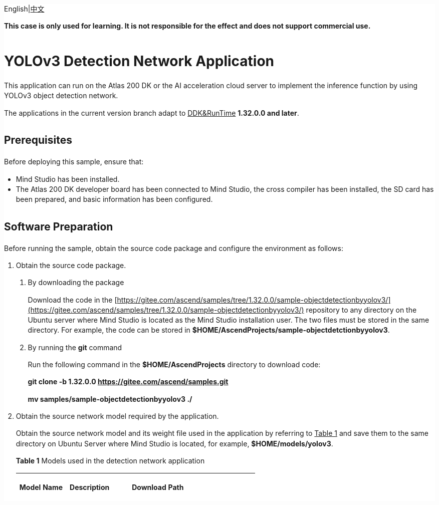 English|[中文](Readme.md)

**This case is only used for learning. It is not responsible for the effect and does not support commercial use.**

# YOLOv3 Detection Network Application<a name="EN-US_TOPIC_0232634090"></a>

This application can run on the Atlas 200 DK or the AI acceleration cloud server to implement the inference function by using YOLOv3 object detection network.

The applications in the current version branch adapt to  [DDK&RunTime](https://ascend.huawei.com/resources) **1.32.0.0 and later**.

## Prerequisites<a name="en-us_topic_0219028422_section137245294533"></a>

Before deploying this sample, ensure that:

-   Mind Studio  has been installed.
-   The Atlas 200 DK developer board has been connected to  Mind Studio, the cross compiler has been installed, the SD card has been prepared, and basic information has been configured.

## Software Preparation<a name="en-us_topic_0219028422_section181111827718"></a>

Before running the sample, obtain the source code package and configure the environment as follows:

1.  <a name="en-us_topic_0219028422_li953280133816"></a>Obtain the source code package.
    1.  By downloading the package

        Download the code in the  [https://gitee.com/ascend/samples/tree/1.32.0.0/sample-objectdetectionbyyolov3/](https://gitee.com/ascend/samples/tree/1.32.0.0/sample-objectdetectionbyyolov3/)  repository to any directory on the Ubuntu server where Mind Studio is located as the Mind Studio installation user. The two files must be stored in the same directory. For example, the code can be stored in  **$HOME/AscendProjects/sample-objectdetctionbyyolov3**.

    2.  By running the  **git**  command

        Run the following command in the  **$HOME/AscendProjects**  directory to download code:

        **git clone -b 1.32.0.0 https://gitee.com/ascend/samples.git**
        
        **mv samples/sample-objectdetectionbyyolov3 ./**
        
2.  <a name="en-us_topic_0219028422_li2074865610364"></a>Obtain the source network model required by the application.

    Obtain the source network model and its weight file used in the application by referring to  [Table 1](#en-us_topic_0219028422_table19942111763710)  and save them to the same directory on Ubuntu Server where  Mind Studio  is located, for example,  **$HOME/models/yolov3**.

    **Table  1**  Models used in the detection network application

    <a name="en-us_topic_0219028422_table19942111763710"></a>
    <table><thead align="left"><tr id="en-us_topic_0219028422_row611318123710"><th class="cellrowborder" valign="top" width="21%" id="mcps1.2.4.1.1"><p id="en-us_topic_0219028422_p81141820376"><a name="en-us_topic_0219028422_p81141820376"></a><a name="en-us_topic_0219028422_p81141820376"></a>Model Name</p>
    </th>
    <th class="cellrowborder" valign="top" width="26%" id="mcps1.2.4.1.2"><p id="en-us_topic_0219028422_p13181823711"><a name="en-us_topic_0219028422_p13181823711"></a><a name="en-us_topic_0219028422_p13181823711"></a>Description</p>
    </th>
    <th class="cellrowborder" valign="top" width="53%" id="mcps1.2.4.1.3"><p id="en-us_topic_0219028422_p1717182378"><a name="en-us_topic_0219028422_p1717182378"></a><a name="en-us_topic_0219028422_p1717182378"></a>Download Path</p>
    </th>